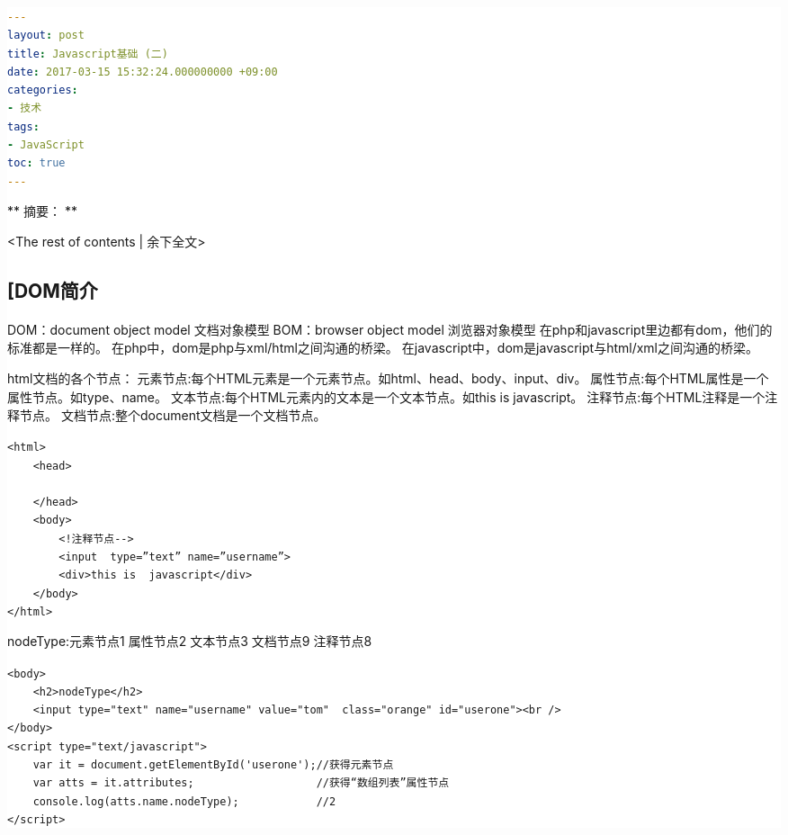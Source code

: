 ```yaml
---
layout: post
title: Javascript基础 (二)
date: 2017-03-15 15:32:24.000000000 +09:00
categories:
- 技术
tags:
- JavaScript
toc: true
---
```

**
摘要：
**

<The rest of contents | 余下全文>

## [<span id="1">DOM简介

DOM：document  object  model  文档对象模型
BOM：browser   object  model  浏览器对象模型
在php和javascript里边都有dom，他们的标准都是一样的。
在php中，dom是php与xml/html之间沟通的桥梁。
在javascript中，dom是javascript与html/xml之间沟通的桥梁。

html文档的各个节点：
元素节点:每个HTML元素是一个元素节点。如html、head、body、input、div。
属性节点:每个HTML属性是一个属性节点。如type、name。
文本节点:每个HTML元素内的文本是一个文本节点。如this is  javascript。
注释节点:每个HTML注释是一个注释节点。
文档节点:整个document文档是一个文档节点。

```
<html>
    <head>

    </head>
    <body>
        <!注释节点-->
        <input  type=”text” name=”username”>
        <div>this is  javascript</div>
    </body>
</html>
```

nodeType:元素节点1   属性节点2  文本节点3  文档节点9  注释节点8

```
<body>
    <h2>nodeType</h2>
    <input type="text" name="username" value="tom"  class="orange" id="userone"><br />
</body>
<script type="text/javascript">
    var it = document.getElementById('userone');//获得元素节点
    var atts = it.attributes;                   //获得“数组列表”属性节点
    console.log(atts.name.nodeType);            //2
</script>
```
